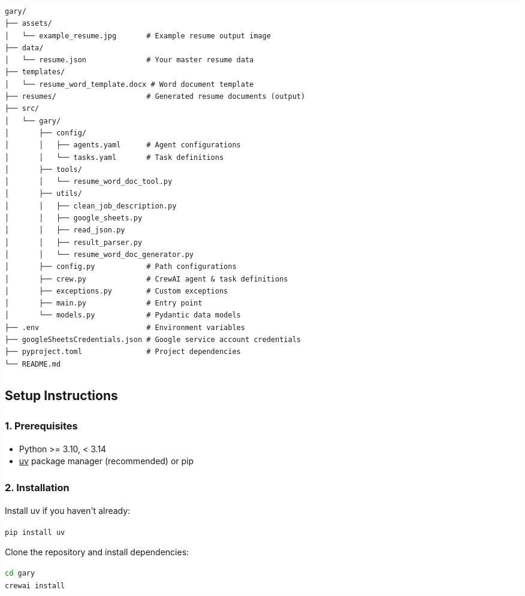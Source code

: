 ```
gary/
├── assets/
│   └── example_resume.jpg       # Example resume output image
├── data/
│   └── resume.json              # Your master resume data
├── templates/
│   └── resume_word_template.docx # Word document template
├── resumes/                     # Generated resume documents (output)
├── src/
│   └── gary/
│       ├── config/
│       │   ├── agents.yaml      # Agent configurations
│       │   └── tasks.yaml       # Task definitions
│       ├── tools/
│       │   └── resume_word_doc_tool.py
│       ├── utils/
│       │   ├── clean_job_description.py
│       │   ├── google_sheets.py
│       │   ├── read_json.py
│       │   ├── result_parser.py
│       │   └── resume_word_doc_generator.py
│       ├── config.py            # Path configurations
│       ├── crew.py              # CrewAI agent & task definitions
│       ├── exceptions.py        # Custom exceptions
│       ├── main.py              # Entry point
│       └── models.py            # Pydantic data models
├── .env                         # Environment variables
├── googleSheetsCredentials.json # Google service account credentials
├── pyproject.toml               # Project dependencies
└── README.md
```

## Setup Instructions

### 1. Prerequisites

- Python >= 3.10, < 3.14
- [uv](https://docs.astral.sh/uv/) package manager (recommended) or pip

### 2. Installation

Install uv if you haven't already:

```bash
pip install uv
```

Clone the repository and install dependencies:

```bash
cd gary
crewai install
```
